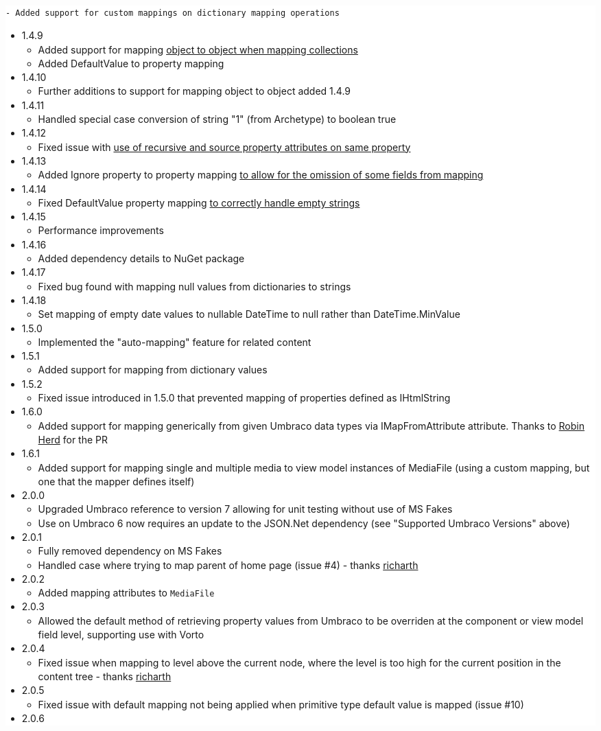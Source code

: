     - Added support for custom mappings on dictionary mapping operations
- 1.4.9
    - Added support for mapping [object to object when mapping collections](http://our.umbraco.org/projects/developer-tools/umbraco-mapper/bugs,-questions,-suggestions/56541-Mapping-collection-custom-mapper)
    - Added DefaultValue to property mapping
- 1.4.10
    - Further additions to support for mapping object to object added 1.4.9
- 1.4.11
    - Handled special case conversion of string "1" (from Archetype) to boolean true
- 1.4.12
    - Fixed issue with [use of recursive and source property attributes on same property](http://our.umbraco.org/projects/developer-tools/umbraco-mapper/bugs,-questions,-suggestions/60295-Property-Mapping-issue)
- 1.4.13
    - Added Ignore property to property mapping [to allow for the omission of some fields from mapping](http://our.umbraco.org/projects/developer-tools/umbraco-mapper/bugs,-questions,-suggestions/60525-PropertySets)
- 1.4.14
    - Fixed DefaultValue property mapping [to correctly handle empty strings](http://our.umbraco.org/projects/developer-tools/umbraco-mapper/bugs,-questions,-suggestions/60708-Property-Mapping-DefaultValue)
- 1.4.15
    - Performance improvements
- 1.4.16
    - Added dependency details to NuGet package
- 1.4.17
    - Fixed bug found with mapping null values from dictionaries to strings
- 1.4.18
    - Set mapping of empty date values to nullable DateTime to null rather than DateTime.MinValue
- 1.5.0
    - Implemented the "auto-mapping" feature for related content
- 1.5.1
    - Added support for mapping from dictionary values
- 1.5.2
    - Fixed issue introduced in 1.5.0 that prevented mapping of properties defined as IHtmlString
- 1.6.0
    - Added support for mapping generically from given Umbraco data types via IMapFromAttribute attribute.  Thanks to [Robin Herd](https://github.com/21robin12) for the PR
- 1.6.1
    - Added support for mapping single and multiple media to view model instances of MediaFile (using a custom mapping, but one that the mapper defines itself)
- 2.0.0
    - Upgraded Umbraco reference to version 7 allowing for unit testing without use of MS Fakes
    - Use on Umbraco 6 now requires an update to the JSON.Net dependency (see "Supported Umbraco Versions" above)
- 2.0.1
    - Fully removed dependency on MS Fakes
    - Handled case where trying to map parent of home page (issue #4) - thanks [richarth](https://github.com/richarth)
- 2.0.2
    - Added mapping attributes to `MediaFile`
- 2.0.3
    - Allowed the default method of retrieving property values from Umbraco to be overriden at the component or view model field level, supporting use with Vorto
- 2.0.4
    - Fixed issue when mapping to level above the current node, where the level is too high for the current position in the content tree - thanks [richarth](https://github.com/richarth)
- 2.0.5
    - Fixed issue with default mapping not being applied when primitive type default value is mapped (issue #10)
- 2.0.6